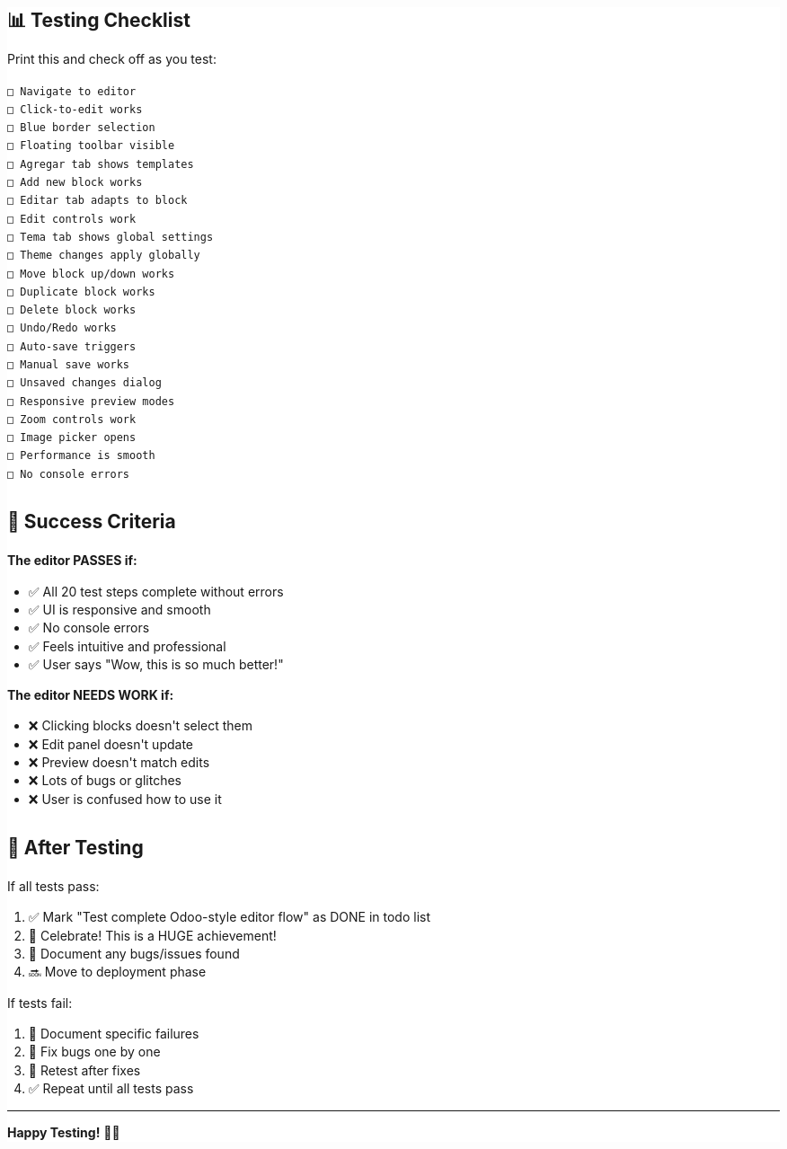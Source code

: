 ## 📊 Testing Checklist

Print this and check off as you test:

```
□ Navigate to editor
□ Click-to-edit works
□ Blue border selection
□ Floating toolbar visible
□ Agregar tab shows templates
□ Add new block works
□ Editar tab adapts to block
□ Edit controls work
□ Tema tab shows global settings
□ Theme changes apply globally
□ Move block up/down works
□ Duplicate block works
□ Delete block works
□ Undo/Redo works
□ Auto-save triggers
□ Manual save works
□ Unsaved changes dialog
□ Responsive preview modes
□ Zoom controls work
□ Image picker opens
□ Performance is smooth
□ No console errors
```

## 🎯 Success Criteria

**The editor PASSES if:**
- ✅ All 20 test steps complete without errors
- ✅ UI is responsive and smooth
- ✅ No console errors
- ✅ Feels intuitive and professional
- ✅ User says "Wow, this is so much better!"

**The editor NEEDS WORK if:**
- ❌ Clicking blocks doesn't select them
- ❌ Edit panel doesn't update
- ❌ Preview doesn't match edits
- ❌ Lots of bugs or glitches
- ❌ User is confused how to use it

## 🚀 After Testing

If all tests pass:
1. ✅ Mark "Test complete Odoo-style editor flow" as DONE in todo list
2. 🎉 Celebrate! This is a HUGE achievement!
3. 📝 Document any bugs/issues found
4. 🔜 Move to deployment phase

If tests fail:
1. 📝 Document specific failures
2. 🐛 Fix bugs one by one
3. 🔄 Retest after fixes
4. ✅ Repeat until all tests pass

---

**Happy Testing!** 🧪✨
